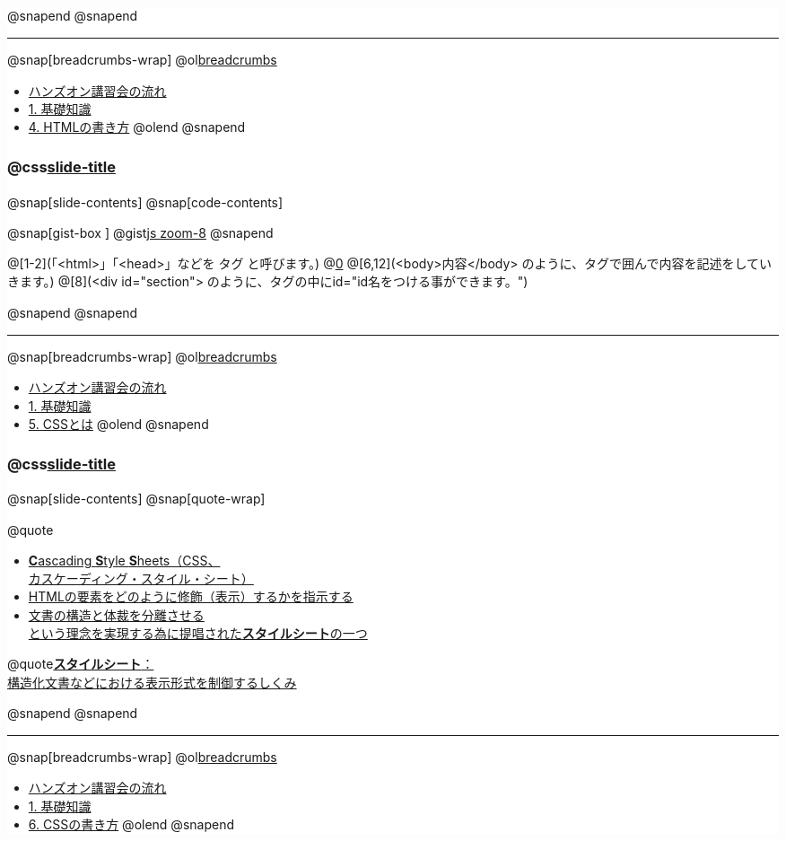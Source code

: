 @snapend
@snapend

---
@snap[breadcrumbs-wrap]
@ol[breadcrumbs](false)
- [ハンズオン講習会の流れ](#/2)
- [1. 基礎知識](#/0)
- [4. HTMLの書き方]()
@olend
@snapend

### @css[slide-title](HTMLの書き方)

@snap[slide-contents]
@snap[code-contents]

@snap[gist-box ]
@gist[js zoom-8](Yoosuke/b59c57e544ef5f1273c41b3f332cddb9)
@snapend

@[1-2](「&lt;html&gt;」「&lt;head&gt;」などを タグ と呼びます。)
@[0](タグを利用して文書の構造や意味などを記述（マークアップ）していきます。)
@[6,12](&lt;body&gt;内容&lt;/body&gt; のように、タグで囲んで内容を記述をしていきます。)
@[8](&lt;div id="section"&gt; のように、タグの中にid="id名をつける事ができます。")

@snapend
@snapend

---
@snap[breadcrumbs-wrap]
@ol[breadcrumbs](false)
- [ハンズオン講習会の流れ](#/2)
- [1. 基礎知識](#/0)
- [5. CSSとは]()
@olend
@snapend

### @css[slide-title](CSSとは)

@snap[slide-contents]
@snap[quote-wrap]

@quote[<ul><li>**C**ascading **S**tyle **S**heets（CSS、<br>カスケーディング・スタイル・シート）</li><li>HTMLの要素をどのように修飾（表示）するかを指示する</li><li>文書の構造と体裁を分離させる<br>という理念を実現する為に提唱された**スタイルシート**の一つ</li></ul>](https://ja.wikipedia.org/wiki/Cascading_Style_Sheets)

@quote[**スタイルシート**：<br>構造化文書などにおける表示形式を制御するしくみ](https://ja.wikipedia.org/wiki/スタイルシート)

@snapend
@snapend

---
@snap[breadcrumbs-wrap]
@ol[breadcrumbs](false)
- [ハンズオン講習会の流れ](#/2)
- [1. 基礎知識](#/0)
- [6. CSSの書き方]()
@olend
@snapend
